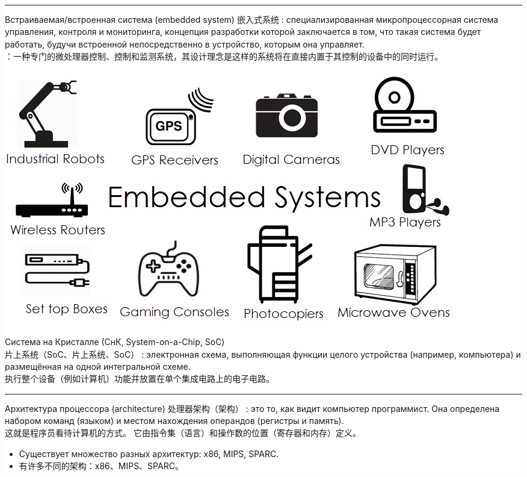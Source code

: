 </div></div>

----

<div class="row"><div class="col">

Встраиваемая/встроенная система (embedded system) 嵌入式系统
: специализированная микропроцессорная система управления, контроля и мониторинга, концепция разработки которой заключается в том, что такая система будет работать, будучи встроенной непосредственно в устройство, которым она управляет.  
：一种专门的微处理器控制、控制和监测系统，其设计理念是这样的系统将在直接内置于其控制的设备中的同时运行。

</div><div class="col">

![](../fig/embedded-system-applications.jpg)

Система на Кристалле (СнК, System-on-a-Chip, SoC)  
片上系统（SoC、片上系统、SoC）
: электронная схема, выполняющая функции целого устройства (например, компьютера) и размещённая на одной интегральной схеме.  
执行整个设备（例如计算机）功能并放置在单个集成电路上的电子电路。

</div></div>

----

Архитектура процессора (architecture) 处理器架构（架构）
: это то, как видит компьютер программист. Она определена набором команд (языком) и местом нахождения операндов (регистры и память).  
这就是程序员看待计算机的方式。 它由指令集（语言）和操作数的位置（寄存器和内存）定义。

- Существует множество разных архитектур: x86, MIPS, SPARC.  
- 有许多不同的架构：x86、MIPS、SPARC。
